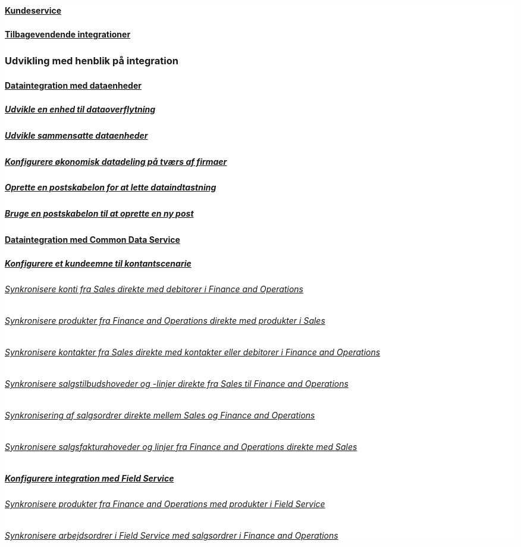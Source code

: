 #### [Kundeservice](../dev-itpro/data-entities/custom-services.md?toc=/fin-and-ops/toc.json)
#### [Tilbagevendende integrationer](../dev-itpro/data-entities/recurring-integrations.md?toc=/fin-and-ops/toc.json)

### Udvikling med henblik på integration
#### [Dataintegration med dataenheder](../dev-itpro/data-entities/data-management-integration-data-entity.md?toc=/fin-and-ops/toc.json)
##### [Udvikle en enhed til dataoverflytning](../dev-itpro/data-entities/develop-entity-for-data-migration.md?toc=/fin-and-ops/toc.json)
##### [Udvikle sammensatte dataenheder](../dev-itpro/data-entities/develop-composite-data-entities.md?toc=/fin-and-ops/toc.json)
##### [Konfigurere økonomisk datadeling på tværs af firmaer](../dev-itpro/data-entities/tasks/configure-financial-cross-company-data-sharing.md?toc=/fin-and-ops/toc.json)
##### [Oprette en postskabelon for at lette dataindtastning](../dev-itpro/data-entities/tasks/create-record-template-facilitate-data-entry.md?toc=/fin-and-ops/toc.json)
##### [Bruge en postskabelon til at oprette en ny post](../dev-itpro/data-entities/tasks/use-record-template-new-record.md?toc=/fin-and-ops/toc.json)

#### [Dataintegration med Common Data Service](../dev-itpro/data-entities/data-integration-cds.md?toc=/fin-and-ops/toc.json) 
##### [Konfigurere et kundeemne til kontantscenarie](../supply-chain/sales-marketing/prospect-to-cash.md)
###### [Synkronisere konti fra Sales direkte med debitorer i Finance and Operations](../supply-chain/sales-marketing/accounts-template-mapping-direct.md)
###### [Synkronisere produkter fra Finance and Operations direkte med produkter i Sales](../supply-chain/sales-marketing/products-template-mapping-direct.md)
###### [Synkronisere kontakter fra Sales direkte med kontakter eller debitorer i Finance and Operations](../supply-chain/sales-marketing/contacts-template-mapping-direct.md)
###### [Synkronisere salgstilbudshoveder og -linjer direkte fra Sales til Finance and Operations](../supply-chain/sales-marketing/sales-quotation-template-mapping-sales-fin.md)
###### [Synkronisering af salgsordrer direkte mellem Sales og Finance and Operations](../supply-chain/sales-marketing/sales-order-template-mapping-direct-two-ways.md)
###### [Synkronisere salgsfakturahoveder og linjer fra Finance and Operations direkte med Sales](../supply-chain/sales-marketing/sales-invoice-template-mapping-direct.md)
##### [Konfigurere integration med Field Service](../supply-chain/sales-marketing/field-service.md)
###### [Synkronisere produkter fra Finance and Operations med produkter i Field Service](../supply-chain/sales-marketing/field-service-product.md)
###### [Synkronisere arbejdsordrer i Field Service med salgsordrer i Finance and Operations](../supply-chain/sales-marketing/field-service-work-order.md)